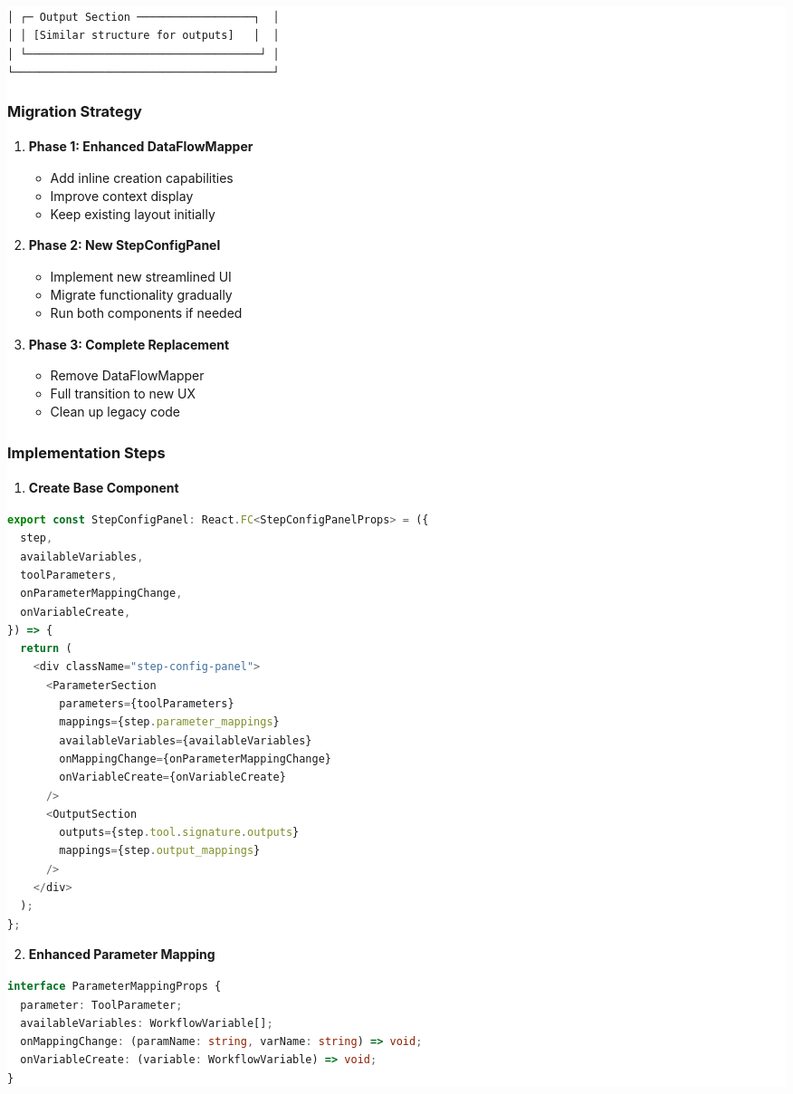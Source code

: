 ```
│ ┌─ Output Section ──────────────────┐  │
│ │ [Similar structure for outputs]   │  │
│ └────────────────────────────────────┘ │
└────────────────────────────────────────┘
```

### Migration Strategy

1. **Phase 1: Enhanced DataFlowMapper**
   - Add inline creation capabilities
   - Improve context display
   - Keep existing layout initially

2. **Phase 2: New StepConfigPanel**
   - Implement new streamlined UI
   - Migrate functionality gradually
   - Run both components if needed

3. **Phase 3: Complete Replacement**
   - Remove DataFlowMapper
   - Full transition to new UX
   - Clean up legacy code

### Implementation Steps

1. **Create Base Component**
```typescript
export const StepConfigPanel: React.FC<StepConfigPanelProps> = ({
  step,
  availableVariables,
  toolParameters,
  onParameterMappingChange,
  onVariableCreate,
}) => {
  return (
    <div className="step-config-panel">
      <ParameterSection 
        parameters={toolParameters}
        mappings={step.parameter_mappings}
        availableVariables={availableVariables}
        onMappingChange={onParameterMappingChange}
        onVariableCreate={onVariableCreate}
      />
      <OutputSection 
        outputs={step.tool.signature.outputs}
        mappings={step.output_mappings}
      />
    </div>
  );
};
```

2. **Enhanced Parameter Mapping**
```typescript
interface ParameterMappingProps {
  parameter: ToolParameter;
  availableVariables: WorkflowVariable[];
  onMappingChange: (paramName: string, varName: string) => void;
  onVariableCreate: (variable: WorkflowVariable) => void;
}
```
